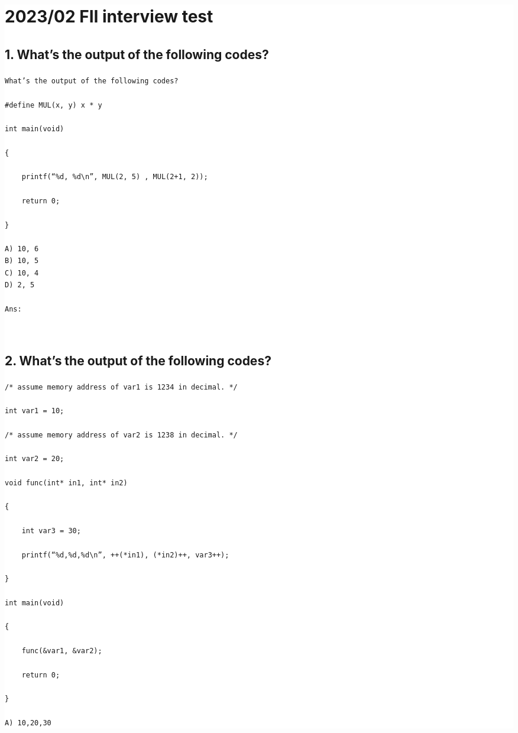 #  2023/02 FII interview test


## 1. What’s the output of the following codes?

```
What’s the output of the following codes?

#define MUL(x, y) x * y

int main(void)

{

	printf(“%d, %d\n”, MUL(2, 5) , MUL(2+1, 2));

	return 0;

}

A) 10, 6 
B) 10, 5 
C) 10, 4 
D) 2, 5

Ans:  
```

</br>



## 2. What’s the output of the following codes?

```
/* assume memory address of var1 is 1234 in decimal. */

int var1 = 10;

/* assume memory address of var2 is 1238 in decimal. */

int var2 = 20;

void func(int* in1, int* in2)

{

	int var3 = 30;

	printf(“%d,%d,%d\n”, ++(*in1), (*in2)++, var3++);

}

int main(void)

{

	func(&var1, &var2);

	return 0;

}

A) 10,20,30 
```